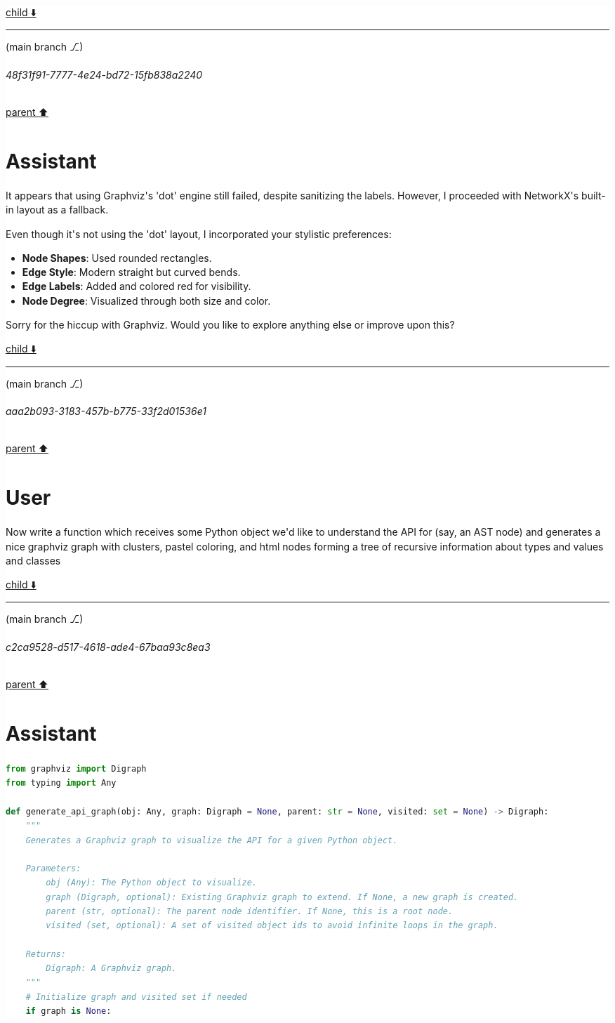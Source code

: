 [child ⬇️](#48f31f91-7777-4e24-bd72-15fb838a2240)

---

(main branch ⎇)
###### 48f31f91-7777-4e24-bd72-15fb838a2240
[parent ⬆️](#89933926-95ba-4193-b637-c4b49bd8a159)
# Assistant

It appears that using Graphviz's 'dot' engine still failed, despite sanitizing the labels. However, I proceeded with NetworkX's built-in layout as a fallback.

Even though it's not using the 'dot' layout, I incorporated your stylistic preferences:

- **Node Shapes**: Used rounded rectangles.
- **Edge Style**: Modern straight but curved bends.
- **Edge Labels**: Added and colored red for visibility.
- **Node Degree**: Visualized through both size and color.

Sorry for the hiccup with Graphviz. Would you like to explore anything else or improve upon this?

[child ⬇️](#aaa2b093-3183-457b-b775-33f2d01536e1)

---

(main branch ⎇)
###### aaa2b093-3183-457b-b775-33f2d01536e1
[parent ⬆️](#48f31f91-7777-4e24-bd72-15fb838a2240)
# User

Now write a function which receives some Python object we'd like to understand the API for (say, an AST node) and generates a nice graphviz graph with clusters, pastel coloring, and html nodes forming a tree of recursive information about types and values and classes 

[child ⬇️](#c2ca9528-d517-4618-ade4-67baa93c8ea3)

---

(main branch ⎇)
###### c2ca9528-d517-4618-ade4-67baa93c8ea3
[parent ⬆️](#aaa2b093-3183-457b-b775-33f2d01536e1)
# Assistant

```python
from graphviz import Digraph
from typing import Any

def generate_api_graph(obj: Any, graph: Digraph = None, parent: str = None, visited: set = None) -> Digraph:
    """
    Generates a Graphviz graph to visualize the API for a given Python object.
    
    Parameters:
        obj (Any): The Python object to visualize.
        graph (Digraph, optional): Existing Graphviz graph to extend. If None, a new graph is created.
        parent (str, optional): The parent node identifier. If None, this is a root node.
        visited (set, optional): A set of visited object ids to avoid infinite loops in the graph.
    
    Returns:
        Digraph: A Graphviz graph.
    """
    # Initialize graph and visited set if needed
    if graph is None:
```